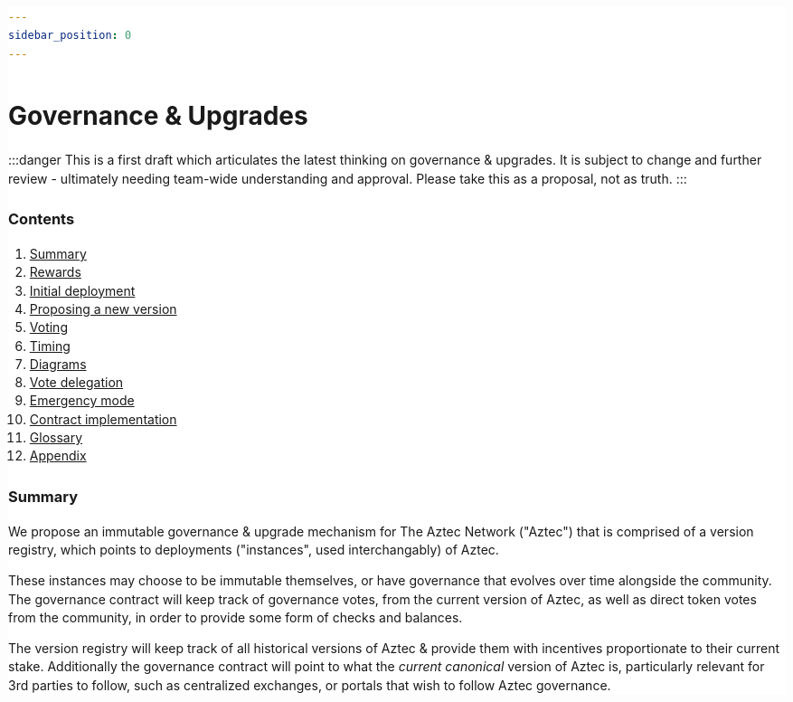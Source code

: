 ```yaml
---
sidebar_position: 0
---
```

# Governance & Upgrades

:::danger
This is a first draft which articulates the latest thinking on governance & upgrades. It is subject to change and further review - ultimately needing team-wide understanding and approval. Please take this as a proposal, not as truth. 
:::

### Contents
1. [Summary](#Summary)
8. [Rewards](#Rewards)
2. [Initial deployment](#Initial-deployment)
3. [Proposing a new version](#Proposing-a-new-version)
4. [Voting](#Voting)
5. [Timing](#Timing)
6. [Diagrams](#Diagrams)
7. [Vote delegation](#Vote-Delegation)
8. [Emergency mode](#Emergency-mode)
9. [Contract implementation](#Contract-implementation)
10. [Glossary](#Glossary)
11. [Appendix](#Appendix)

### Summary
We propose an immutable governance & upgrade mechanism for The Aztec Network ("Aztec") that is comprised of a version registry, which points to deployments ("instances", used interchangably) of Aztec. 

These instances may choose to be immutable themselves, or have governance that evolves over time alongside the community. The governance contract will keep track of governance votes, from the current version of Aztec, as well as direct token votes from the community, in order to provide some form of checks and balances. 

The version registry will keep track of all historical versions of Aztec & provide them with incentives proportionate to their current stake. Additionally the governance contract will point to what the _current canonical_ version of Aztec is, particularly relevant for 3rd parties to follow, such as centralized exchanges, or portals that wish to follow Aztec governance.
